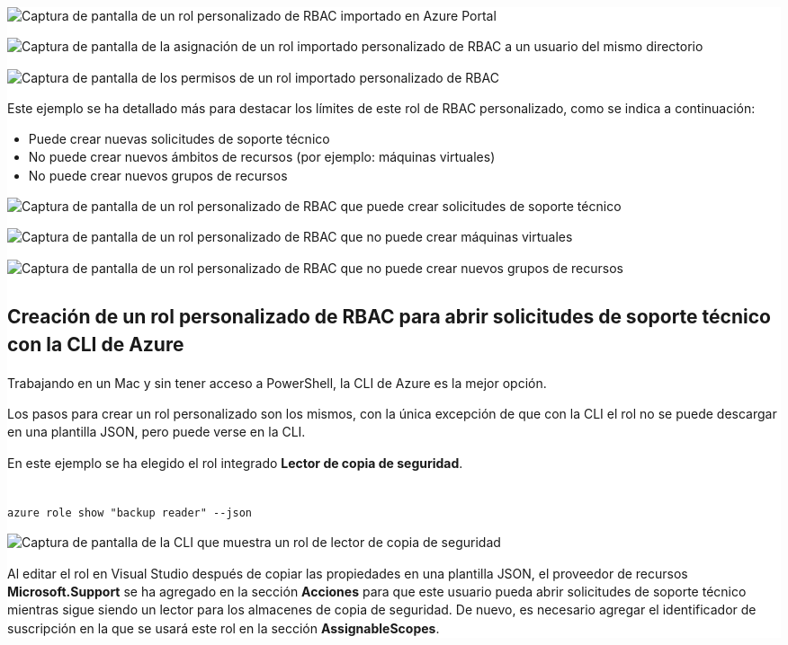 
![Captura de pantalla de un rol personalizado de RBAC importado en Azure Portal](./media/role-based-access-control-create-custom-roles-for-internal-external-users/18.png)





![Captura de pantalla de la asignación de un rol importado personalizado de RBAC a un usuario del mismo directorio](./media/role-based-access-control-create-custom-roles-for-internal-external-users/19.png)





![Captura de pantalla de los permisos de un rol importado personalizado de RBAC](./media/role-based-access-control-create-custom-roles-for-internal-external-users/20.png)

Este ejemplo se ha detallado más para destacar los límites de este rol de RBAC personalizado, como se indica a continuación:
* Puede crear nuevas solicitudes de soporte técnico
* No puede crear nuevos ámbitos de recursos (por ejemplo: máquinas virtuales)
* No puede crear nuevos grupos de recursos





![Captura de pantalla de un rol personalizado de RBAC que puede crear solicitudes de soporte técnico](./media/role-based-access-control-create-custom-roles-for-internal-external-users/21.png)





![Captura de pantalla de un rol personalizado de RBAC que no puede crear máquinas virtuales](./media/role-based-access-control-create-custom-roles-for-internal-external-users/22.png)





![Captura de pantalla de un rol personalizado de RBAC que no puede crear nuevos grupos de recursos](./media/role-based-access-control-create-custom-roles-for-internal-external-users/23.png)

## <a name="create-a-custom-rbac-role-to-open-support-requests-using-azure-cli"></a>Creación de un rol personalizado de RBAC para abrir solicitudes de soporte técnico con la CLI de Azure
Trabajando en un Mac y sin tener acceso a PowerShell, la CLI de Azure es la mejor opción.

Los pasos para crear un rol personalizado son los mismos, con la única excepción de que con la CLI el rol no se puede descargar en una plantilla JSON, pero puede verse en la CLI.

En este ejemplo se ha elegido el rol integrado **Lector de copia de seguridad**.

```

azure role show "backup reader" --json

```





![Captura de pantalla de la CLI que muestra un rol de lector de copia de seguridad](./media/role-based-access-control-create-custom-roles-for-internal-external-users/24.png)

Al editar el rol en Visual Studio después de copiar las propiedades en una plantilla JSON, el proveedor de recursos **Microsoft.Support** se ha agregado en la sección **Acciones** para que este usuario pueda abrir solicitudes de soporte técnico mientras sigue siendo un lector para los almacenes de copia de seguridad. De nuevo, es necesario agregar el identificador de suscripción en la que se usará este rol en la sección **AssignableScopes**.
